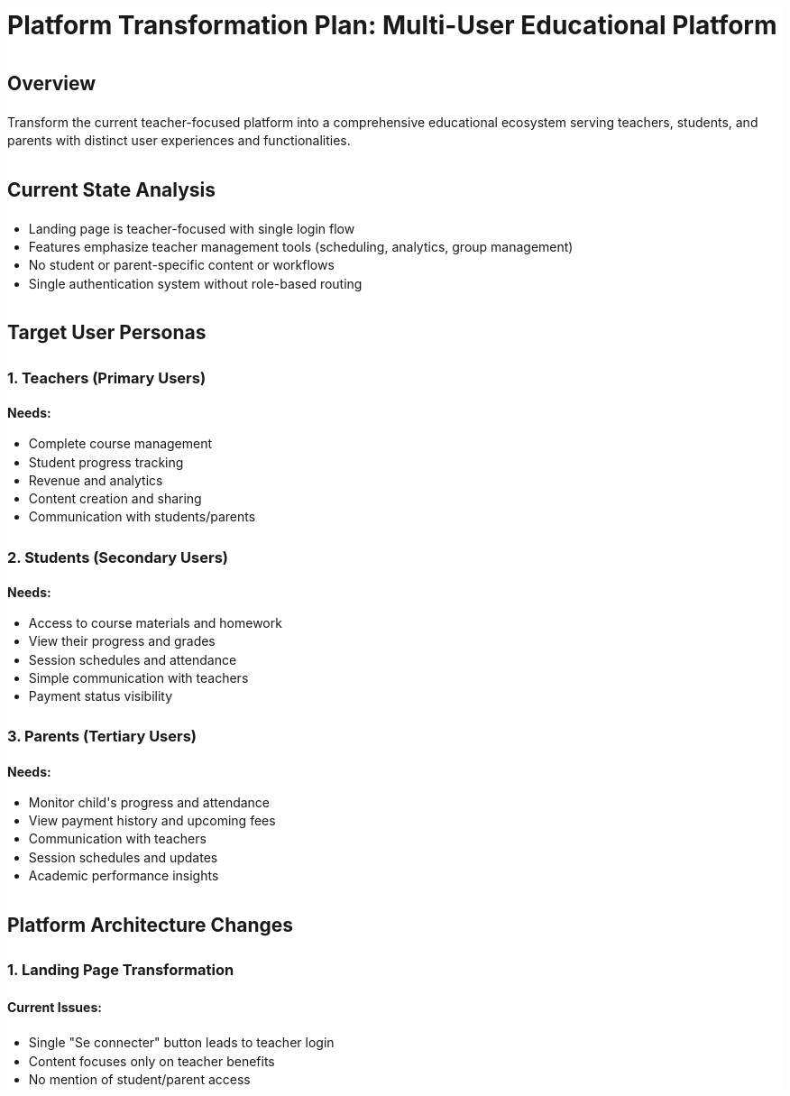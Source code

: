# Platform Transformation Plan: Multi-User Educational Platform

## Overview
Transform the current teacher-focused platform into a comprehensive educational ecosystem serving teachers, students, and parents with distinct user experiences and functionalities.

## Current State Analysis
- Landing page is teacher-focused with single login flow
- Features emphasize teacher management tools (scheduling, analytics, group management)
- No student or parent-specific content or workflows
- Single authentication system without role-based routing

## Target User Personas

### 1. Teachers (Primary Users)
**Needs:**
- Complete course management
- Student progress tracking
- Revenue and analytics
- Content creation and sharing
- Communication with students/parents

### 2. Students (Secondary Users)
**Needs:**
- Access to course materials and homework
- View their progress and grades
- Session schedules and attendance
- Simple communication with teachers
- Payment status visibility

### 3. Parents (Tertiary Users)
**Needs:**
- Monitor child's progress and attendance
- View payment history and upcoming fees
- Communication with teachers
- Session schedules and updates
- Academic performance insights

## Platform Architecture Changes

### 1. Landing Page Transformation

#### Current Issues:
- Single "Se connecter" button leads to teacher login
- Content focuses only on teacher benefits
- No mention of student/parent access
